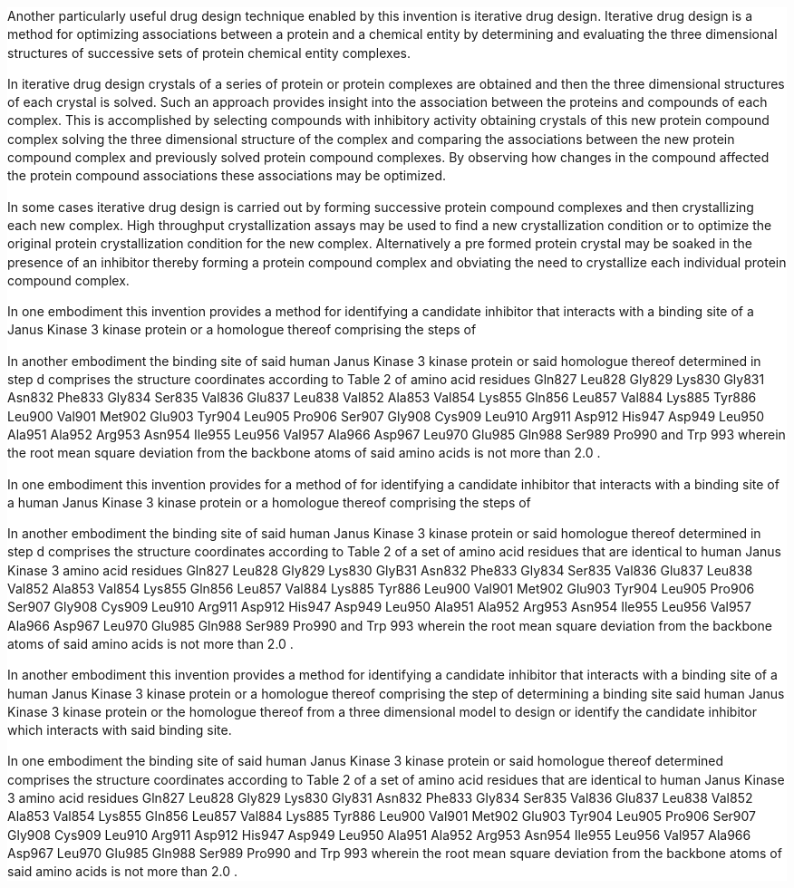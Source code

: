 Another particularly useful drug design technique enabled by this invention is iterative drug design. Iterative drug design is a method for optimizing associations between a protein and a chemical entity by determining and evaluating the three dimensional structures of successive sets of protein chemical entity complexes.

In iterative drug design crystals of a series of protein or protein complexes are obtained and then the three dimensional structures of each crystal is solved. Such an approach provides insight into the association between the proteins and compounds of each complex. This is accomplished by selecting compounds with inhibitory activity obtaining crystals of this new protein compound complex solving the three dimensional structure of the complex and comparing the associations between the new protein compound complex and previously solved protein compound complexes. By observing how changes in the compound affected the protein compound associations these associations may be optimized.

In some cases iterative drug design is carried out by forming successive protein compound complexes and then crystallizing each new complex. High throughput crystallization assays may be used to find a new crystallization condition or to optimize the original protein crystallization condition for the new complex. Alternatively a pre formed protein crystal may be soaked in the presence of an inhibitor thereby forming a protein compound complex and obviating the need to crystallize each individual protein compound complex.

In one embodiment this invention provides a method for identifying a candidate inhibitor that interacts with a binding site of a Janus Kinase 3 kinase protein or a homologue thereof comprising the steps of 

In another embodiment the binding site of said human Janus Kinase 3 kinase protein or said homologue thereof determined in step d comprises the structure coordinates according to Table 2 of amino acid residues Gln827 Leu828 Gly829 Lys830 Gly831 Asn832 Phe833 Gly834 Ser835 Val836 Glu837 Leu838 Val852 Ala853 Val854 Lys855 Gln856 Leu857 Val884 Lys885 Tyr886 Leu900 Val901 Met902 Glu903 Tyr904 Leu905 Pro906 Ser907 Gly908 Cys909 Leu910 Arg911 Asp912 His947 Asp949 Leu950 Ala951 Ala952 Arg953 Asn954 Ile955 Leu956 Val957 Ala966 Asp967 Leu970 Glu985 Gln988 Ser989 Pro990 and Trp 993 wherein the root mean square deviation from the backbone atoms of said amino acids is not more than 2.0 .

In one embodiment this invention provides for a method of for identifying a candidate inhibitor that interacts with a binding site of a human Janus Kinase 3 kinase protein or a homologue thereof comprising the steps of 

In another embodiment the binding site of said human Janus Kinase 3 kinase protein or said homologue thereof determined in step d comprises the structure coordinates according to Table 2 of a set of amino acid residues that are identical to human Janus Kinase 3 amino acid residues Gln827 Leu828 Gly829 Lys830 GlyB31 Asn832 Phe833 Gly834 Ser835 Val836 Glu837 Leu838 Val852 Ala853 Val854 Lys855 Gln856 Leu857 Val884 Lys885 Tyr886 Leu900 Val901 Met902 Glu903 Tyr904 Leu905 Pro906 Ser907 Gly908 Cys909 Leu910 Arg911 Asp912 His947 Asp949 Leu950 Ala951 Ala952 Arg953 Asn954 Ile955 Leu956 Val957 Ala966 Asp967 Leu970 Glu985 Gln988 Ser989 Pro990 and Trp 993 wherein the root mean square deviation from the backbone atoms of said amino acids is not more than 2.0 .

In another embodiment this invention provides a method for identifying a candidate inhibitor that interacts with a binding site of a human Janus Kinase 3 kinase protein or a homologue thereof comprising the step of determining a binding site said human Janus Kinase 3 kinase protein or the homologue thereof from a three dimensional model to design or identify the candidate inhibitor which interacts with said binding site.

In one embodiment the binding site of said human Janus Kinase 3 kinase protein or said homologue thereof determined comprises the structure coordinates according to Table 2 of a set of amino acid residues that are identical to human Janus Kinase 3 amino acid residues Gln827 Leu828 Gly829 Lys830 Gly831 Asn832 Phe833 Gly834 Ser835 Val836 Glu837 Leu838 Val852 Ala853 Val854 Lys855 Gln856 Leu857 Val884 Lys885 Tyr886 Leu900 Val901 Met902 Glu903 Tyr904 Leu905 Pro906 Ser907 Gly908 Cys909 Leu910 Arg911 Asp912 His947 Asp949 Leu950 Ala951 Ala952 Arg953 Asn954 Ile955 Leu956 Val957 Ala966 Asp967 Leu970 Glu985 Gln988 Ser989 Pro990 and Trp 993 wherein the root mean square deviation from the backbone atoms of said amino acids is not more than 2.0 .
